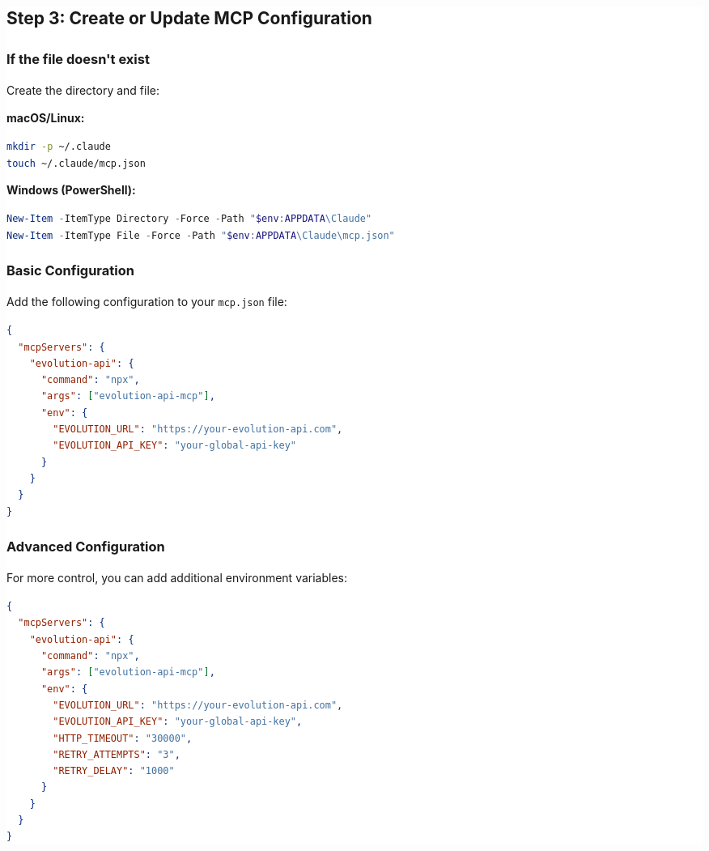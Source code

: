 ## Step 3: Create or Update MCP Configuration

### If the file doesn't exist

Create the directory and file:

**macOS/Linux:**
```bash
mkdir -p ~/.claude
touch ~/.claude/mcp.json
```

**Windows (PowerShell):**
```powershell
New-Item -ItemType Directory -Force -Path "$env:APPDATA\Claude"
New-Item -ItemType File -Force -Path "$env:APPDATA\Claude\mcp.json"
```

### Basic Configuration

Add the following configuration to your `mcp.json` file:

```json
{
  "mcpServers": {
    "evolution-api": {
      "command": "npx",
      "args": ["evolution-api-mcp"],
      "env": {
        "EVOLUTION_URL": "https://your-evolution-api.com",
        "EVOLUTION_API_KEY": "your-global-api-key"
      }
    }
  }
}
```

### Advanced Configuration

For more control, you can add additional environment variables:

```json
{
  "mcpServers": {
    "evolution-api": {
      "command": "npx",
      "args": ["evolution-api-mcp"],
      "env": {
        "EVOLUTION_URL": "https://your-evolution-api.com",
        "EVOLUTION_API_KEY": "your-global-api-key",
        "HTTP_TIMEOUT": "30000",
        "RETRY_ATTEMPTS": "3",
        "RETRY_DELAY": "1000"
      }
    }
  }
}
```

